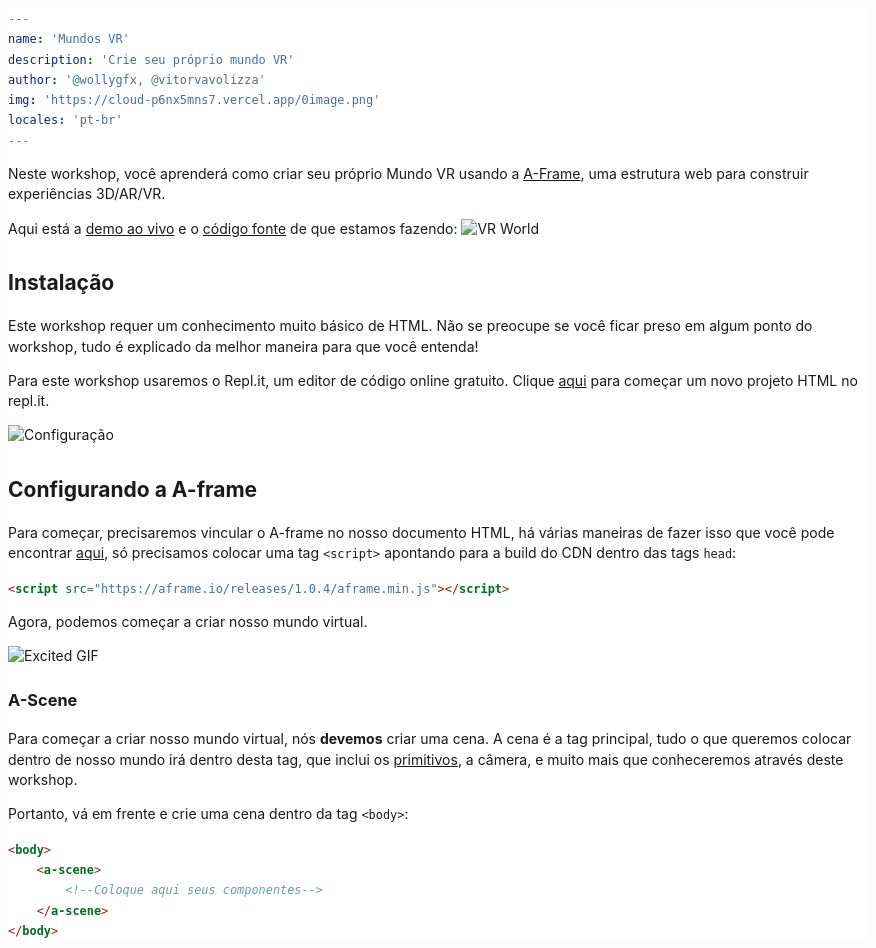 ```yaml
---
name: 'Mundos VR'
description: 'Crie seu próprio mundo VR'
author: '@wollygfx, @vitorvavolizza'
img: 'https://cloud-p6nx5mns7.vercel.app/0image.png'
locales: 'pt-br'
---
```


Neste workshop, você aprenderá como criar seu próprio Mundo VR usando a [A-Frame](https://aframe.io/), uma estrutura web para construir experiências 3D/AR/VR.

Aqui está a [demo ao vivo](https://mundo-vr.hcbjcentro.repl.co) e o [código fonte](https://repl.it/@hcbjcentro/Mundo-VR) de que estamos fazendo:
![VR World](https://raw.githubusercontent.com/hack-club-brasil/v1/main/docs/workshops/mundos-vr/img/DEMO.png)

## Instalação

Este workshop requer um conhecimento muito básico de HTML. Não se preocupe se você ficar preso em algum ponto do workshop, tudo é explicado da melhor maneira para que você entenda!

Para este workshop usaremos o Repl.it, um editor de código online gratuito. Clique [aqui](https://repl.it/languages/html) para começar um novo projeto HTML no repl.it.

![Configuração](https://cloud-qbmylslty.vercel.app/0image.png)

## Configurando a A-frame

Para começar, precisaremos vincular o A-frame no nosso documento HTML, há várias maneiras de fazer isso que você pode encontrar [aqui](https://aframe.io/docs/1.0.0/introduction/installation.html), só precisamos colocar uma tag `<script>` apontando para a build do CDN dentro das tags `head`:

```html
<script src="https://aframe.io/releases/1.0.4/aframe.min.js"></script>
```
Agora, podemos começar a criar nosso mundo virtual.

![Excited GIF](https://cloud-22dzjiq1j.vercel.app/0tenor.gif)

### A-Scene

Para começar a criar nosso mundo virtual, nós **devemos** criar uma cena. A cena é a tag principal, tudo o que queremos colocar dentro de nosso mundo irá dentro desta tag, que inclui os [primitivos](https://aframe.io/docs/1.0.0/introduction/html-and-primitives.html#primitives), a câmera, e muito mais que conheceremos através deste workshop.

Portanto, vá em frente e crie uma cena dentro da tag `<body>`:

```html
<body>
    <a-scene>
        <!--Coloque aqui seus componentes-->
    </a-scene>
</body>
```
